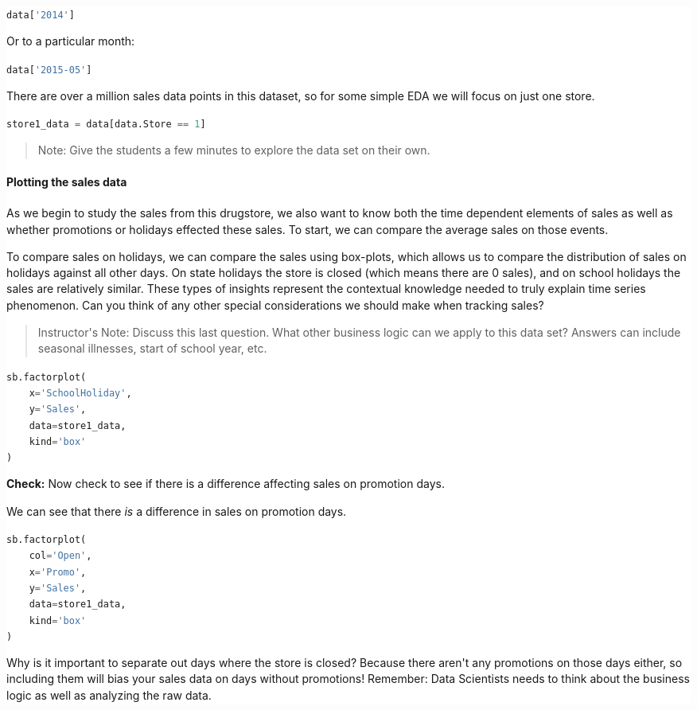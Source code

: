 ```python
data['2014']
```

Or to a particular month:

```python
data['2015-05']
```

There are over a million sales data points in this dataset, so for some simple EDA we will focus on just one store.

```python
store1_data = data[data.Store == 1]
```

> Note: Give the students a few minutes to explore the data set on their own.

#### Plotting the sales data

As we begin to study the sales from this drugstore, we also want to know both the time dependent elements of sales as well as whether promotions or holidays effected these sales. To start, we can compare the average sales on those events.

To compare sales on holidays, we can compare the sales using box-plots, which allows us to compare the distribution of sales on holidays against all other days. On state holidays the store is closed (which means there are 0 sales), and on school holidays the sales are relatively similar. These types of insights represent the contextual knowledge needed to truly explain time series phenomenon. Can you think of any other special considerations we should make when tracking sales?

> Instructor's Note: Discuss this last question. What other business logic can we apply to this data set? Answers can include seasonal illnesses, start of school year, etc.

```python
sb.factorplot(
    x='SchoolHoliday',
    y='Sales',
    data=store1_data,
    kind='box'
)
```

**Check:** Now check to see if there is a difference affecting sales on promotion days.

We can see that there _is_ a difference in sales on promotion days.

```python
sb.factorplot(
    col='Open',
    x='Promo',
    y='Sales',
    data=store1_data,
    kind='box'
)
```

Why is it important to separate out days where the store is closed? Because there aren't any promotions on those days either, so including them will bias your sales data on days without promotions! Remember: Data Scientists needs to think about the business logic as well as analyzing the raw data.
